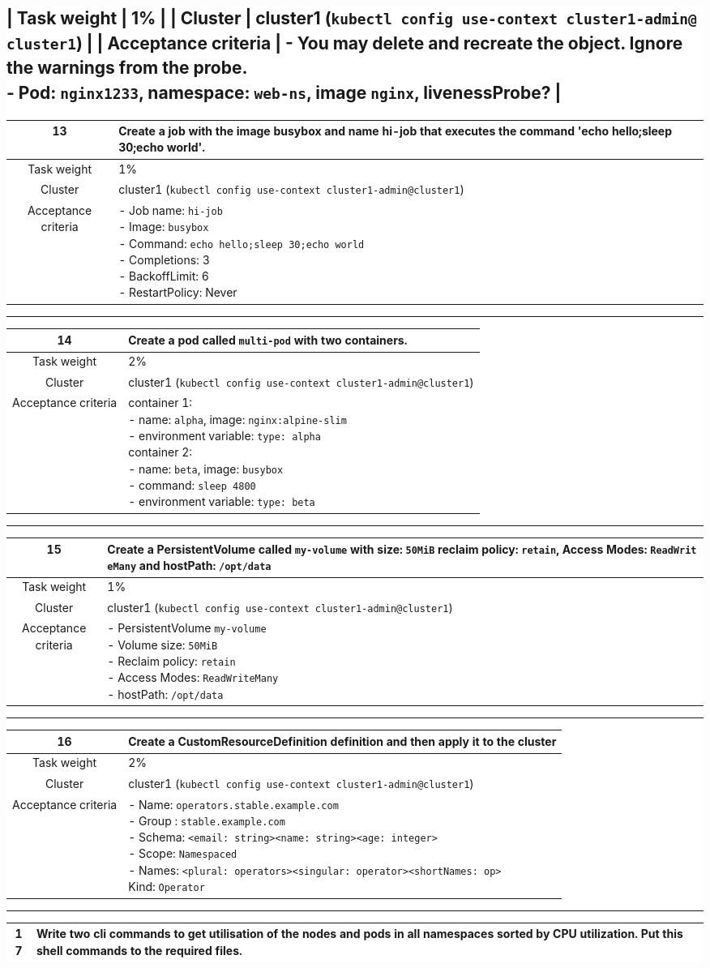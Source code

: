 |     Task weight     | 1%                                                                                                                                                                                                                                                                         |
|       Cluster       | cluster1 (`kubectl config use-context cluster1-admin@cluster1`)                                                                                                                                                                                                            |
| Acceptance criteria | - You may delete and recreate the object. Ignore the warnings from the probe.<br/>- Pod: `nginx1233`, namespace: `web-ns`, image `nginx`,  livenessProbe?                                                                                                                  |
---
|       **13**        | **Create a job with the image busybox and name hi-job that executes the command 'echo hello;sleep 30;echo world'.**                                                 |
| :-----------------: | :------------------------------------------------------------------------------------------------------------------------------------------------------------------ |
|     Task weight     | 1%                                                                                                                                                                  |
|       Cluster       | cluster1 (`kubectl config use-context cluster1-admin@cluster1`)                                                                                                     |
| Acceptance criteria | - Job name: `hi-job` <br/> - Image: `busybox`<br/>- Command: `echo hello;sleep 30;echo world`<br/>- Completions: 3<br/>- BackoffLimit: 6<br/>- RestartPolicy: Never |
---
|       **14**        | **Create a pod called `multi-pod` with two containers.**                                                                                                                                                                                             |
| :-----------------: | :--------------------------------------------------------------------------------------------------------------------------------------------------------------------------------------------------------------------------------------------------- |
|     Task weight     | 2%                                                                                                                                                                                                                                                   |
|       Cluster       | cluster1 (`kubectl config use-context cluster1-admin@cluster1`)                                                                                                                                                                                      |
| Acceptance criteria | container 1:<br/>   - name: `alpha`, image: `nginx:alpine-slim`<br/>    - environment variable: `type: alpha`<br/>container 2:<br/>    - name: `beta`, image: `busybox`<br/>    - command: `sleep 4800`<br/>    - environment variable: `type: beta` |
---
|       **15**        | **Create a PersistentVolume called `my-volume` with size: `50MiB` reclaim policy: `retain`, Access Modes: `ReadWriteMany` and hostPath: `/opt/data`**    |
| :-----------------: | :------------------------------------------------------------------------------------------------------------------------------------------------------- |
|     Task weight     | 1%                                                                                                                                                       |
|       Cluster       | cluster1 (`kubectl config use-context cluster1-admin@cluster1`)                                                                                          |
| Acceptance criteria | - PersistentVolume `my-volume`<br/>- Volume size: `50MiB`<br/>- Reclaim policy: `retain`<br/>- Access Modes: `ReadWriteMany`<br/>- hostPath: `/opt/data` |
---
|       **16**        | **Create a CustomResourceDefinition definition and then apply it to the cluster**                                                                                                                                                                           |
| :-----------------: | :---------------------------------------------------------------------------------------------------------------------------------------------------------------------------------------------------------------------------------------------------------- |
|     Task weight     | 2%                                                                                                                                                                                                                                                          |
|       Cluster       | cluster1 (`kubectl config use-context cluster1-admin@cluster1`)                                                                                                                                                                                             |
| Acceptance criteria | - Name: `operators.stable.example.com`<br/>- Group : `stable.example.com`<br/>- Schema: `<email: string><name: string><age: integer>`<br/>- Scope: `Namespaced`<br/>- Names: `<plural: operators><singular: operator><shortNames: op>`<br/>Kind: `Operator` |
---
|       **17**        | **Write two cli commands to get utilisation of the nodes and pods in all namespaces sorted by CPU utilization. Put this shell commands to the required files.**                                           |
| :-----------------: | :-------------------------------------------------------------------------------------------------------------------------------------------------------------------------------------------------------- |